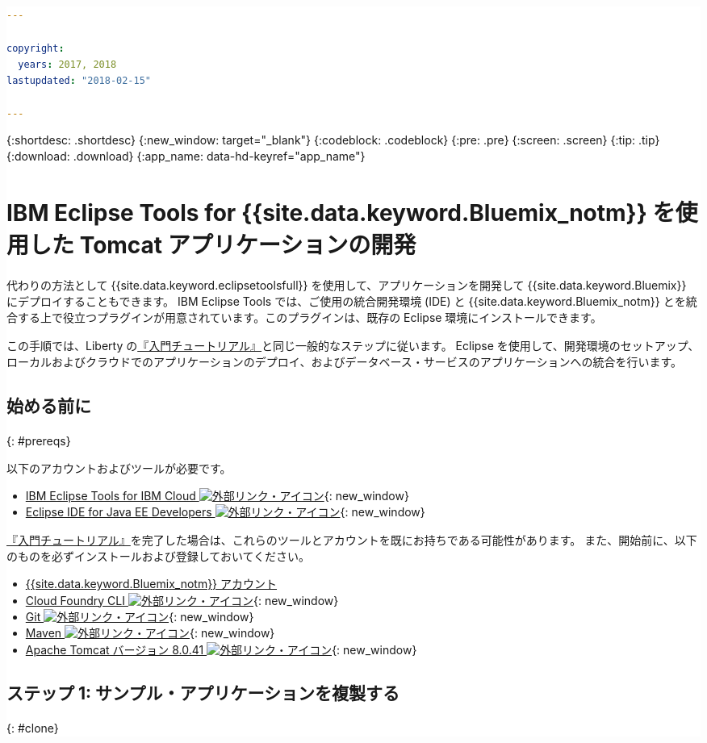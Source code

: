 ```yaml
---

copyright:
  years: 2017, 2018
lastupdated: "2018-02-15"

---
```


{:shortdesc: .shortdesc}
{:new_window: target="_blank"}
{:codeblock: .codeblock}
{:pre: .pre}
{:screen: .screen}
{:tip: .tip}
{:download: .download}
{:app_name: data-hd-keyref="app_name"}

# IBM Eclipse Tools for {{site.data.keyword.Bluemix_notm}} を使用した Tomcat アプリケーションの開発

代わりの方法として {{site.data.keyword.eclipsetoolsfull}} を使用して、アプリケーションを開発して {{site.data.keyword.Bluemix}} にデプロイすることもできます。 IBM Eclipse Tools では、ご使用の統合開発環境 (IDE) と {{site.data.keyword.Bluemix_notm}} とを統合する上で役立つプラグインが用意されています。このプラグインは、既存の Eclipse 環境にインストールできます。

この手順では、Liberty の[『入門チュートリアル』](getting-started.html)と同じ一般的なステップに従います。 Eclipse を使用して、開発環境のセットアップ、ローカルおよびクラウドでのアプリケーションのデプロイ、およびデータベース・サービスのアプリケーションへの統合を行います。

## 始める前に
{: #prereqs}

以下のアカウントおよびツールが必要です。
* [IBM Eclipse Tools for IBM Cloud ![外部リンク・アイコン](../../icons/launch-glyph.svg "外部リンク・アイコン")](https://developer.ibm.com/wasdev/downloads/#asset/tools-IBM_Eclipse_Tools_for_Bluemix){: new_window}
* [Eclipse IDE for Java EE Developers ![外部リンク・アイコン](../../icons/launch-glyph.svg "外部リンク・アイコン")](http://www.eclipse.org/downloads/packages/eclipse-ide-java-ee-developers/neon2){: new_window}

[『入門チュートリアル』](getting-started.md)を完了した場合は、これらのツールとアカウントを既にお持ちである可能性があります。 また、開始前に、以下のものを必ずインストールおよび登録しておいてください。
* [{{site.data.keyword.Bluemix_notm}} アカウント](https://console.ng.bluemix.net/registration/)
* [Cloud Foundry CLI ![外部リンク・アイコン](../../icons/launch-glyph.svg "外部リンク・アイコン")](https://github.com/cloudfoundry/cli#downloads){: new_window}
* [Git ![外部リンク・アイコン](../../icons/launch-glyph.svg "外部リンク・アイコン")](https://git-scm.com/downloads){: new_window}
* [Maven ![外部リンク・アイコン](../../icons/launch-glyph.svg "外部リンク・アイコン")](https://maven.apache.org/download.cgi){: new_window}
* [Apache Tomcat バージョン 8.0.41 ![外部リンク・アイコン](../../icons/launch-glyph.svg "外部リンク・アイコン")](https://tomcat.apache.org/download-80.cgi#8.0.41 ){: new_window}

## ステップ 1: サンプル・アプリケーションを複製する
{: #clone}
